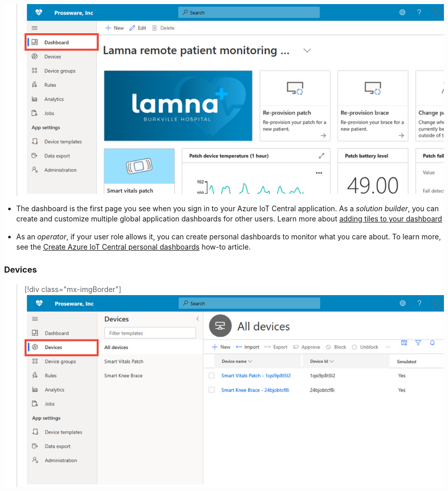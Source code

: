 > ![Dashboard](media/overview-iot-central-tour-pnp/dashboard-pnp.png)

* The dashboard is the first page you see when you sign in to your Azure IoT Central application. As a *solution builder*, you can create and customize multiple global application dashboards for other users. Learn more about [adding tiles to your dashboard](howto-add-tiles-to-your-dashboard.md?toc=/azure/iot-central-pnp/toc.json&bc=/azure/iot-central-pnp/breadcrumb/toc.json)

* As an *operator*, if your user role allows it, you can create personal dashboards to monitor what you care about. To learn more, see the [Create Azure IoT Central personal dashboards](howto-create-personal-dashboards.md?toc=/azure/iot-central-pnp/toc.json&bc=/azure/iot-central-pnp/breadcrumb/toc.json) how-to article.

### Devices

> [!div class="mx-imgBorder"]
> ![Devices page](media/overview-iot-central-tour-pnp/devices-pnp.png)
